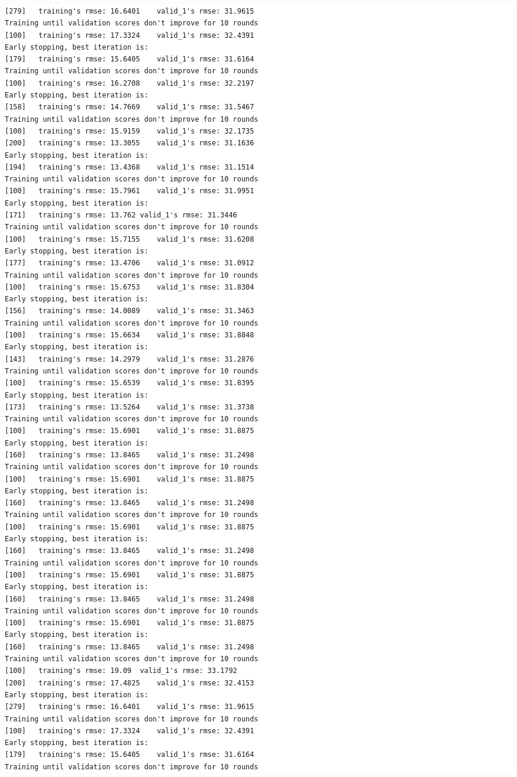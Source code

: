     [279]	training's rmse: 16.6401	valid_1's rmse: 31.9615
    Training until validation scores don't improve for 10 rounds
    [100]	training's rmse: 17.3324	valid_1's rmse: 32.4391
    Early stopping, best iteration is:
    [179]	training's rmse: 15.6405	valid_1's rmse: 31.6164
    Training until validation scores don't improve for 10 rounds
    [100]	training's rmse: 16.2708	valid_1's rmse: 32.2197
    Early stopping, best iteration is:
    [158]	training's rmse: 14.7669	valid_1's rmse: 31.5467
    Training until validation scores don't improve for 10 rounds
    [100]	training's rmse: 15.9159	valid_1's rmse: 32.1735
    [200]	training's rmse: 13.3055	valid_1's rmse: 31.1636
    Early stopping, best iteration is:
    [194]	training's rmse: 13.4368	valid_1's rmse: 31.1514
    Training until validation scores don't improve for 10 rounds
    [100]	training's rmse: 15.7961	valid_1's rmse: 31.9951
    Early stopping, best iteration is:
    [171]	training's rmse: 13.762	valid_1's rmse: 31.3446
    Training until validation scores don't improve for 10 rounds
    [100]	training's rmse: 15.7155	valid_1's rmse: 31.6208
    Early stopping, best iteration is:
    [177]	training's rmse: 13.4706	valid_1's rmse: 31.0912
    Training until validation scores don't improve for 10 rounds
    [100]	training's rmse: 15.6753	valid_1's rmse: 31.8304
    Early stopping, best iteration is:
    [156]	training's rmse: 14.0089	valid_1's rmse: 31.3463
    Training until validation scores don't improve for 10 rounds
    [100]	training's rmse: 15.6634	valid_1's rmse: 31.8848
    Early stopping, best iteration is:
    [143]	training's rmse: 14.2979	valid_1's rmse: 31.2876
    Training until validation scores don't improve for 10 rounds
    [100]	training's rmse: 15.6539	valid_1's rmse: 31.8395
    Early stopping, best iteration is:
    [173]	training's rmse: 13.5264	valid_1's rmse: 31.3738
    Training until validation scores don't improve for 10 rounds
    [100]	training's rmse: 15.6901	valid_1's rmse: 31.8875
    Early stopping, best iteration is:
    [160]	training's rmse: 13.8465	valid_1's rmse: 31.2498
    Training until validation scores don't improve for 10 rounds
    [100]	training's rmse: 15.6901	valid_1's rmse: 31.8875
    Early stopping, best iteration is:
    [160]	training's rmse: 13.8465	valid_1's rmse: 31.2498
    Training until validation scores don't improve for 10 rounds
    [100]	training's rmse: 15.6901	valid_1's rmse: 31.8875
    Early stopping, best iteration is:
    [160]	training's rmse: 13.8465	valid_1's rmse: 31.2498
    Training until validation scores don't improve for 10 rounds
    [100]	training's rmse: 15.6901	valid_1's rmse: 31.8875
    Early stopping, best iteration is:
    [160]	training's rmse: 13.8465	valid_1's rmse: 31.2498
    Training until validation scores don't improve for 10 rounds
    [100]	training's rmse: 15.6901	valid_1's rmse: 31.8875
    Early stopping, best iteration is:
    [160]	training's rmse: 13.8465	valid_1's rmse: 31.2498
    Training until validation scores don't improve for 10 rounds
    [100]	training's rmse: 19.09	valid_1's rmse: 33.1792
    [200]	training's rmse: 17.4825	valid_1's rmse: 32.4153
    Early stopping, best iteration is:
    [279]	training's rmse: 16.6401	valid_1's rmse: 31.9615
    Training until validation scores don't improve for 10 rounds
    [100]	training's rmse: 17.3324	valid_1's rmse: 32.4391
    Early stopping, best iteration is:
    [179]	training's rmse: 15.6405	valid_1's rmse: 31.6164
    Training until validation scores don't improve for 10 rounds